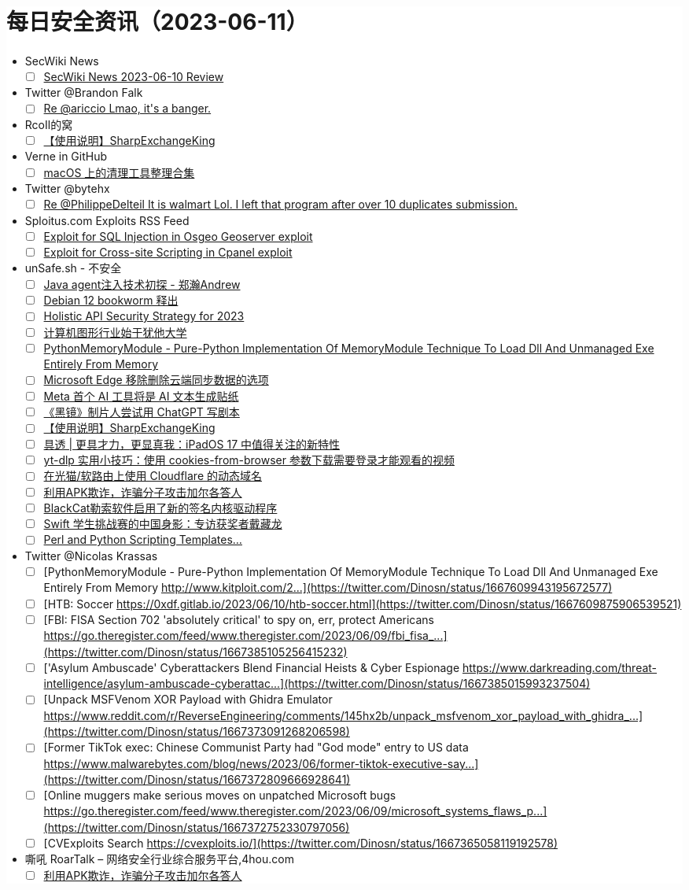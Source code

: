 # 每日安全资讯（2023-06-11）

- SecWiki News
  - [ ] [SecWiki News 2023-06-10 Review](http://www.sec-wiki.com/?2023-06-10)
- Twitter @Brandon Falk
  - [ ] [Re @ariccio Lmao, it's a banger.](https://twitter.com/gamozolabs/status/1667444068576792576)
- RcoIl的窝
  - [ ] [【使用说明】SharpExchangeKing](https://rcoil.me/2023/06/%E3%80%90%E4%BD%BF%E7%94%A8%E8%AF%B4%E6%98%8E%E3%80%91SharpExchangeKing/)
- Verne in GitHub
  - [ ] [macOS 上的清理工具整理合集](https://einverne.github.io/post/2023/06/macos-cleaner-apps.html)
- Twitter @bytehx
  - [ ] [Re @PhilippeDelteil It is walmart Lol. I left that program after over 10 duplicates submission.](https://twitter.com/bytehx343/status/1667370396541423616)
- Sploitus.com Exploits RSS Feed
  - [ ] [Exploit for SQL Injection in Osgeo Geoserver exploit](https://sploitus.com/exploit?id=B3CA1519-14FF-51C0-8D8A-FF895D9D2A70&utm_source=rss&utm_medium=rss)
  - [ ] [Exploit for Cross-site Scripting in Cpanel exploit](https://sploitus.com/exploit?id=EF00C26E-35C1-5A75-A127-230AA4CBF3EB&utm_source=rss&utm_medium=rss)
- unSafe.sh - 不安全
  - [ ] [Java agent注入技术初探 - 郑瀚Andrew](https://buaq.net/go-168167.html)
  - [ ] [Debian 12 bookworm 释出](https://buaq.net/go-168168.html)
  - [ ] [Holistic API Security Strategy for 2023](https://buaq.net/go-168164.html)
  - [ ] [计算机图形行业始于犹他大学](https://buaq.net/go-168169.html)
  - [ ] [PythonMemoryModule - Pure-Python Implementation Of MemoryModule Technique To Load Dll And Unmanaged Exe Entirely From Memory](https://buaq.net/go-168165.html)
  - [ ] [Microsoft Edge 移除删除云端同步数据的选项](https://buaq.net/go-168170.html)
  - [ ] [Meta 首个 AI 工具将是 AI 文本生成贴纸](https://buaq.net/go-168159.html)
  - [ ] [《黑镜》制片人尝试用 ChatGPT 写剧本](https://buaq.net/go-168160.html)
  - [ ] [【使用说明】SharpExchangeKing](https://buaq.net/go-168143.html)
  - [ ] [具透 | 更具才力，更显真我：iPadOS 17 中值得关注的新特性](https://buaq.net/go-168151.html)
  - [ ] [yt-dlp 实用小技巧：使用 cookies-from-browser 参数下载需要登录才能观看的视频](https://buaq.net/go-168149.html)
  - [ ] [在光猫/软路由上使用 Cloudflare 的动态域名](https://buaq.net/go-168150.html)
  - [ ] [利用APK欺诈，诈骗分子攻击加尔各答人](https://buaq.net/go-168006.html)
  - [ ] [BlackCat勒索软件启用了新的签名内核驱动程序](https://buaq.net/go-168144.html)
  - [ ] [Swift 学生挑战赛的中国身影：专访获奖者戴藏龙](https://buaq.net/go-168128.html)
  - [ ] [Perl and Python Scripting Templates…](https://buaq.net/go-168101.html)
- Twitter @Nicolas Krassas
  - [ ] [PythonMemoryModule - Pure-Python Implementation Of MemoryModule Technique To Load Dll And Unmanaged Exe Entirely From Memory http://www.kitploit.com/2...](https://twitter.com/Dinosn/status/1667609943195672577)
  - [ ] [HTB: Soccer https://0xdf.gitlab.io/2023/06/10/htb-soccer.html](https://twitter.com/Dinosn/status/1667609875906539521)
  - [ ] [FBI: FISA Section 702 'absolutely critical' to spy on, err, protect Americans https://go.theregister.com/feed/www.theregister.com/2023/06/09/fbi_fisa_...](https://twitter.com/Dinosn/status/1667385105256415232)
  - [ ] ['Asylum Ambuscade' Cyberattackers Blend Financial Heists & Cyber Espionage https://www.darkreading.com/threat-intelligence/asylum-ambuscade-cyberattac...](https://twitter.com/Dinosn/status/1667385015993237504)
  - [ ] [Unpack MSFVenom XOR Payload with Ghidra Emulator https://www.reddit.com/r/ReverseEngineering/comments/145hx2b/unpack_msfvenom_xor_payload_with_ghidra_...](https://twitter.com/Dinosn/status/1667373091268206598)
  - [ ] [Former TikTok exec: Chinese Communist Party had "God mode" entry to US data https://www.malwarebytes.com/blog/news/2023/06/former-tiktok-executive-say...](https://twitter.com/Dinosn/status/1667372809666928641)
  - [ ] [Online muggers make serious moves on unpatched Microsoft bugs https://go.theregister.com/feed/www.theregister.com/2023/06/09/microsoft_systems_flaws_p...](https://twitter.com/Dinosn/status/1667372752330797056)
  - [ ] [CVExploits Search https://cvexploits.io/](https://twitter.com/Dinosn/status/1667365058119192578)
- 嘶吼 RoarTalk – 网络安全行业综合服务平台,4hou.com
  - [ ] [利用APK欺诈，诈骗分子攻击加尔各答人](https://www.4hou.com/posts/z4XO)